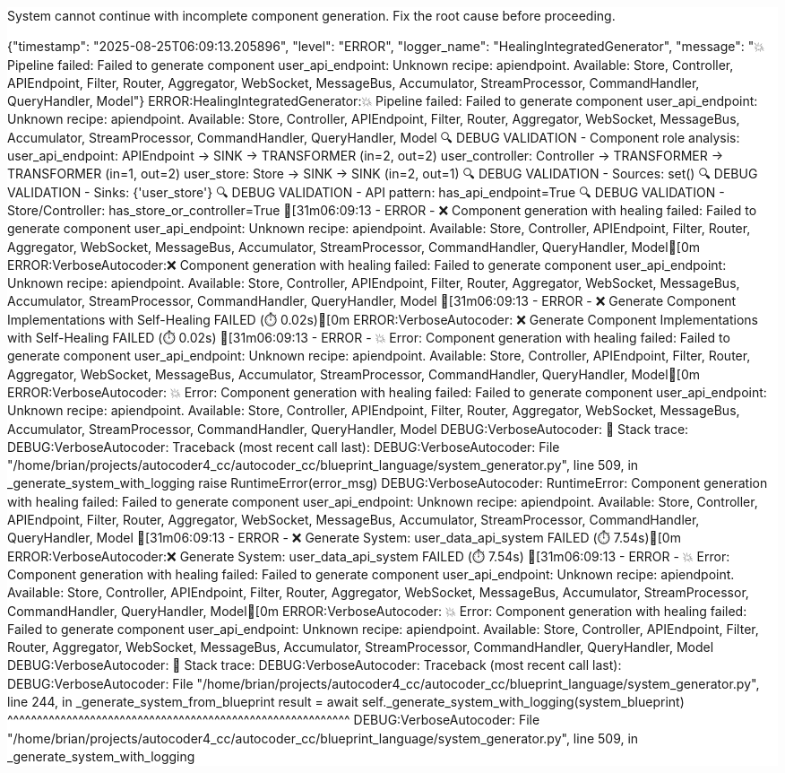 System cannot continue with incomplete component generation.
Fix the root cause before proceeding.

{"timestamp": "2025-08-25T06:09:13.205896", "level": "ERROR", "logger_name": "HealingIntegratedGenerator", "message": "💥 Pipeline failed: Failed to generate component user_api_endpoint: Unknown recipe: apiendpoint. Available: Store, Controller, APIEndpoint, Filter, Router, Aggregator, WebSocket, MessageBus, Accumulator, StreamProcessor, CommandHandler, QueryHandler, Model"}
ERROR:HealingIntegratedGenerator:💥 Pipeline failed: Failed to generate component user_api_endpoint: Unknown recipe: apiendpoint. Available: Store, Controller, APIEndpoint, Filter, Router, Aggregator, WebSocket, MessageBus, Accumulator, StreamProcessor, CommandHandler, QueryHandler, Model
🔍 DEBUG VALIDATION - Component role analysis:
  user_api_endpoint: APIEndpoint → SINK → TRANSFORMER (in=2, out=2)
  user_controller: Controller → TRANSFORMER → TRANSFORMER (in=1, out=2)
  user_store: Store → SINK → SINK (in=2, out=1)
🔍 DEBUG VALIDATION - Sources: set()
🔍 DEBUG VALIDATION - Sinks: {'user_store'}
🔍 DEBUG VALIDATION - API pattern: has_api_endpoint=True
🔍 DEBUG VALIDATION - Store/Controller: has_store_or_controller=True
[31m06:09:13 - ERROR - ❌ Component generation with healing failed: Failed to generate component user_api_endpoint: Unknown recipe: apiendpoint. Available: Store, Controller, APIEndpoint, Filter, Router, Aggregator, WebSocket, MessageBus, Accumulator, StreamProcessor, CommandHandler, QueryHandler, Model[0m
ERROR:VerboseAutocoder:❌ Component generation with healing failed: Failed to generate component user_api_endpoint: Unknown recipe: apiendpoint. Available: Store, Controller, APIEndpoint, Filter, Router, Aggregator, WebSocket, MessageBus, Accumulator, StreamProcessor, CommandHandler, QueryHandler, Model
[31m06:09:13 - ERROR -   ❌ Generate Component Implementations with Self-Healing FAILED (⏱️ 0.02s)[0m
ERROR:VerboseAutocoder:  ❌ Generate Component Implementations with Self-Healing FAILED (⏱️ 0.02s)
[31m06:09:13 - ERROR -      💥 Error: Component generation with healing failed: Failed to generate component user_api_endpoint: Unknown recipe: apiendpoint. Available: Store, Controller, APIEndpoint, Filter, Router, Aggregator, WebSocket, MessageBus, Accumulator, StreamProcessor, CommandHandler, QueryHandler, Model[0m
ERROR:VerboseAutocoder:     💥 Error: Component generation with healing failed: Failed to generate component user_api_endpoint: Unknown recipe: apiendpoint. Available: Store, Controller, APIEndpoint, Filter, Router, Aggregator, WebSocket, MessageBus, Accumulator, StreamProcessor, CommandHandler, QueryHandler, Model
DEBUG:VerboseAutocoder:     📜 Stack trace:
DEBUG:VerboseAutocoder:        Traceback (most recent call last):
DEBUG:VerboseAutocoder:          File "/home/brian/projects/autocoder4_cc/autocoder_cc/blueprint_language/system_generator.py", line 509, in _generate_system_with_logging
    raise RuntimeError(error_msg)
DEBUG:VerboseAutocoder:        RuntimeError: Component generation with healing failed: Failed to generate component user_api_endpoint: Unknown recipe: apiendpoint. Available: Store, Controller, APIEndpoint, Filter, Router, Aggregator, WebSocket, MessageBus, Accumulator, StreamProcessor, CommandHandler, QueryHandler, Model
[31m06:09:13 - ERROR - ❌ Generate System: user_data_api_system FAILED (⏱️ 7.54s)[0m
ERROR:VerboseAutocoder:❌ Generate System: user_data_api_system FAILED (⏱️ 7.54s)
[31m06:09:13 - ERROR -    💥 Error: Component generation with healing failed: Failed to generate component user_api_endpoint: Unknown recipe: apiendpoint. Available: Store, Controller, APIEndpoint, Filter, Router, Aggregator, WebSocket, MessageBus, Accumulator, StreamProcessor, CommandHandler, QueryHandler, Model[0m
ERROR:VerboseAutocoder:   💥 Error: Component generation with healing failed: Failed to generate component user_api_endpoint: Unknown recipe: apiendpoint. Available: Store, Controller, APIEndpoint, Filter, Router, Aggregator, WebSocket, MessageBus, Accumulator, StreamProcessor, CommandHandler, QueryHandler, Model
DEBUG:VerboseAutocoder:   📜 Stack trace:
DEBUG:VerboseAutocoder:      Traceback (most recent call last):
DEBUG:VerboseAutocoder:        File "/home/brian/projects/autocoder4_cc/autocoder_cc/blueprint_language/system_generator.py", line 244, in _generate_system_from_blueprint
    result = await self._generate_system_with_logging(system_blueprint)
             ^^^^^^^^^^^^^^^^^^^^^^^^^^^^^^^^^^^^^^^^^^^^^^^^^^^^^^^^^^
DEBUG:VerboseAutocoder:        File "/home/brian/projects/autocoder4_cc/autocoder_cc/blueprint_language/system_generator.py", line 509, in _generate_system_with_logging
